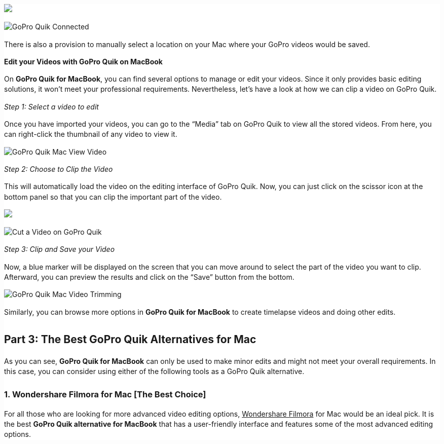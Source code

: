 
<a href="https://shop.mondly.com/affiliate.php?ACCOUNT=ATISTUDI&AFFILIATE=108875&PATH=https%3A%2F%2Fwww.mondly.com%3FAFFILIATE%3D108875%26RESOURCE%3D%2BEducational%2B970x90%2B"><img src="https://secure.avangate.com/images/merchant/69c418c33ec2e1a4267fa9bb77fa1428/educational-970x90.gif" border="0"></a>

![GoPro Quik Connected](https://images.wondershare.com/filmora/article-images/gopro-quik-macbook-4.jpg)

There is also a provision to manually select a location on your Mac where your GoPro videos would be saved.

**Edit your Videos with GoPro Quik on MacBook**

On **GoPro Quik for MacBook**, you can find several options to manage or edit your videos. Since it only provides basic editing solutions, it won’t meet your professional requirements. Nevertheless, let’s have a look at how we can clip a video on GoPro Quik.

_Step 1: Select a video to edit_

Once you have imported your videos, you can go to the “Media” tab on GoPro Quik to view all the stored videos. From here, you can right-click the thumbnail of any video to view it.

![GoPro Quik Mac View Video](https://images.wondershare.com/filmora/article-images/gopro-quik-macbook-5.jpg)

_Step 2: Choose to Clip the Video_

This will automatically load the video on the editing interface of GoPro Quik. Now, you can just click on the scissor icon at the bottom panel so that you can clip the important part of the video.


<a href="https://shop.mondly.com/affiliate.php?ACCOUNT=ATISTUDI&AFFILIATE=108875&PATH=https%3A%2F%2Fwww.mondly.com%3FAFFILIATE%3D108875%26RESOURCE%3D%2BEducational%2B300x600%2B"><img src="https://secure.avangate.com/images/merchant/69c418c33ec2e1a4267fa9bb77fa1428/educational-300x600.gif" border="0"></a>

![Cut a Video on GoPro Quik](https://images.wondershare.com/filmora/article-images/gopro-quik-macbook-6.jpg)

_Step 3: Clip and Save your Video_

Now, a blue marker will be displayed on the screen that you can move around to select the part of the video you want to clip. Afterward, you can preview the results and click on the “Save” button from the bottom.

![GoPro Quik Mac Video Trimming](https://images.wondershare.com/filmora/article-images/gopro-quik-macbook-7.jpg)

Similarly, you can browse more options in **GoPro Quik for MacBook** to create timelapse videos and doing other edits.

## Part 3: The Best GoPro Quik Alternatives for Mac

As you can see, **GoPro Quik for MacBook** can only be used to make minor edits and might not meet your overall requirements. In this case, you can consider using either of the following tools as a GoPro Quik alternative.

### 1\. Wondershare Filmora for Mac \[The Best Choice\]

For all those who are looking for more advanced video editing options, [Wondershare Filmora](https://tools.techidaily.com/wondershare/filmora/download/) for Mac would be an ideal pick. It is the best **GoPro Quik alternative for MacBook** that has a user-friendly interface and features some of the most advanced editing options.

